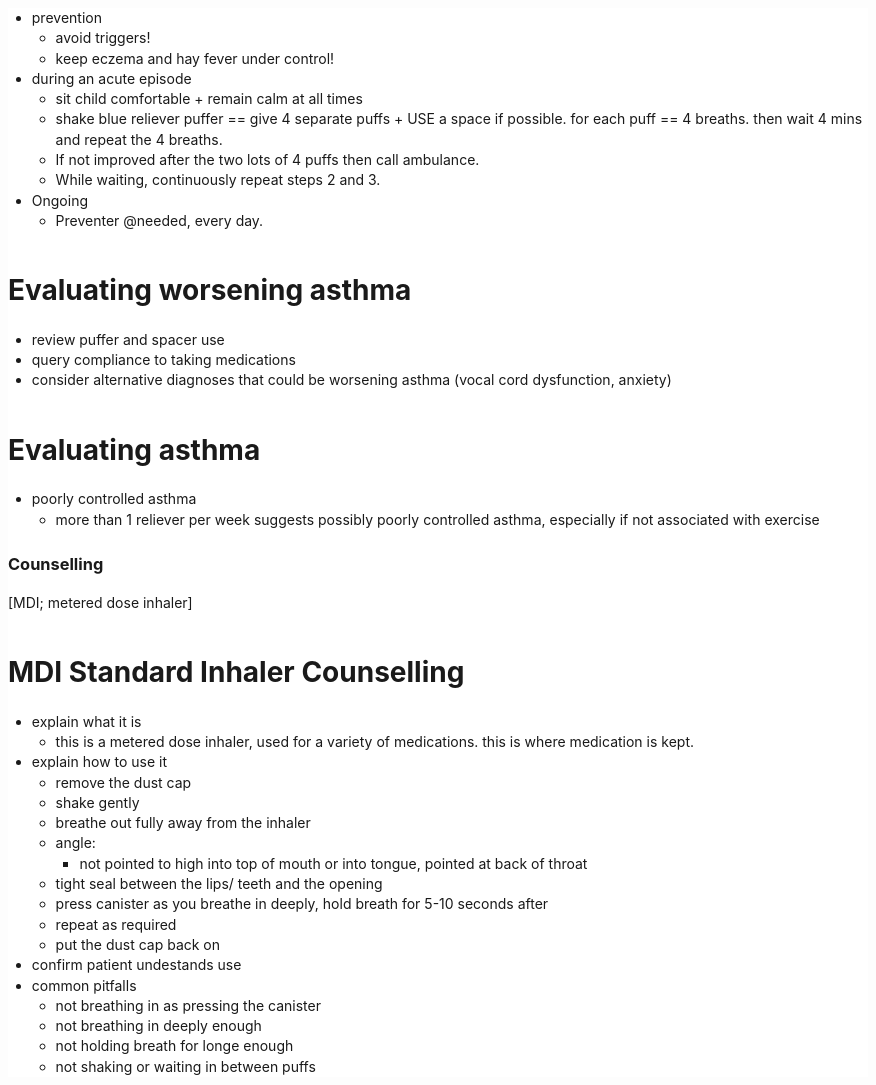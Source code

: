 - prevention
    + avoid triggers!
    + keep eczema and hay fever under control!
- during an acute episode
    + sit child comfortable + remain calm at all times
    + shake blue reliever puffer == give 4 separate puffs + USE a space if possible. for each puff == 4 breaths. then wait 4 mins and repeat the 4 breaths. 
    + If not improved after the two lots of 4 puffs then call ambulance. 
    + While waiting, continuously repeat steps 2 and 3. 
- Ongoing
    + Preventer @needed, every day.


# Evaluating worsening asthma
- review puffer and spacer use
- query compliance to taking medications
- consider alternative diagnoses that could be worsening asthma (vocal cord dysfunction, anxiety)

# Evaluating asthma
- poorly controlled asthma
    + more than 1 reliever per week suggests possibly poorly controlled asthma, especially if not associated with exercise



### Counselling
[MDI; metered dose inhaler]

# MDI Standard Inhaler Counselling
- explain what it is 
    + this is a metered dose inhaler, used for a variety of medications. this is where medication is kept. 
- explain how to use it
    + remove the dust cap
    + shake gently
    + breathe out fully away from the inhaler
    + angle:
        * not pointed to high into top of mouth or into tongue, pointed at back of throat
    + tight seal between the lips/ teeth and the opening
    + press canister as you breathe in deeply, hold breath for 5-10 seconds after
    + repeat as required
    + put the dust cap back on
- confirm patient undestands use
- common pitfalls
    + not breathing in as pressing the canister
    + not breathing in deeply enough
    + not holding breath for longe enough
    + not shaking or waiting in between puffs
